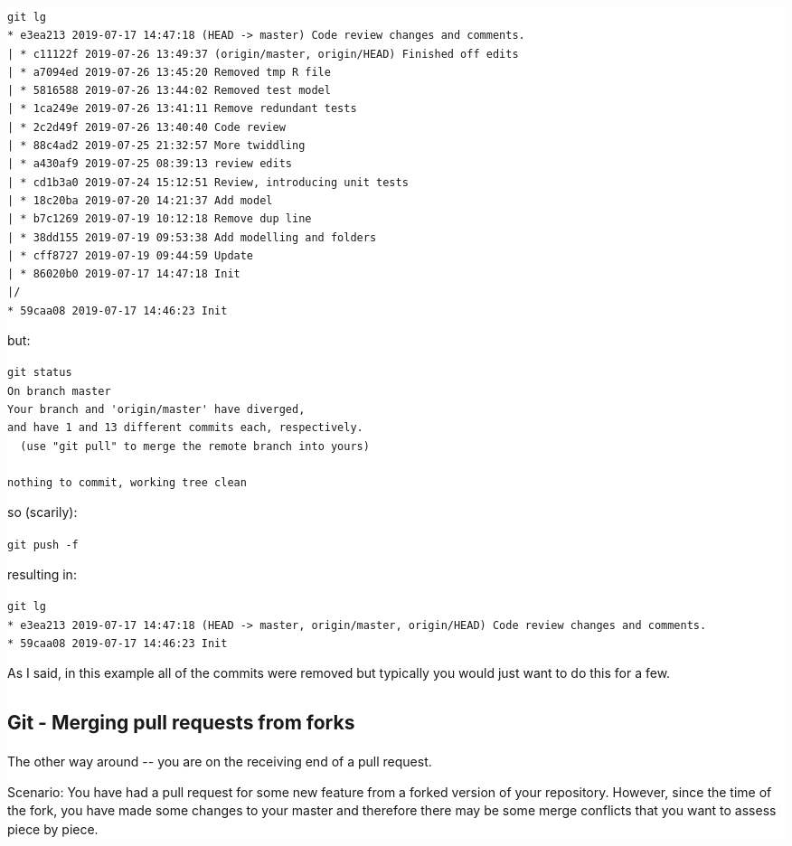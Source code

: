 ```
git lg
* e3ea213 2019-07-17 14:47:18 (HEAD -> master) Code review changes and comments.
| * c11122f 2019-07-26 13:49:37 (origin/master, origin/HEAD) Finished off edits
| * a7094ed 2019-07-26 13:45:20 Removed tmp R file
| * 5816588 2019-07-26 13:44:02 Removed test model
| * 1ca249e 2019-07-26 13:41:11 Remove redundant tests
| * 2c2d49f 2019-07-26 13:40:40 Code review
| * 88c4ad2 2019-07-25 21:32:57 More twiddling
| * a430af9 2019-07-25 08:39:13 review edits
| * cd1b3a0 2019-07-24 15:12:51 Review, introducing unit tests
| * 18c20ba 2019-07-20 14:21:37 Add model
| * b7c1269 2019-07-19 10:12:18 Remove dup line
| * 38dd155 2019-07-19 09:53:38 Add modelling and folders
| * cff8727 2019-07-19 09:44:59 Update
| * 86020b0 2019-07-17 14:47:18 Init
|/
* 59caa08 2019-07-17 14:46:23 Init
```

but:

```
git status
On branch master
Your branch and 'origin/master' have diverged,
and have 1 and 13 different commits each, respectively.
  (use "git pull" to merge the remote branch into yours)

nothing to commit, working tree clean
```

so (scarily):

```
git push -f
```

resulting in:

```
git lg
* e3ea213 2019-07-17 14:47:18 (HEAD -> master, origin/master, origin/HEAD) Code review changes and comments.
* 59caa08 2019-07-17 14:46:23 Init
```

As I said, in this example all of the commits were removed but typically you would just want to do this for a few.


## Git - Merging pull requests from forks

The other way around -- you are on the receiving end of a pull request.

Scenario: You have had a pull request for some new feature from a forked version of your repository. However, since the time of the fork, you have made some changes to your master and therefore there may be some merge conflicts that you want to assess piece by piece.
